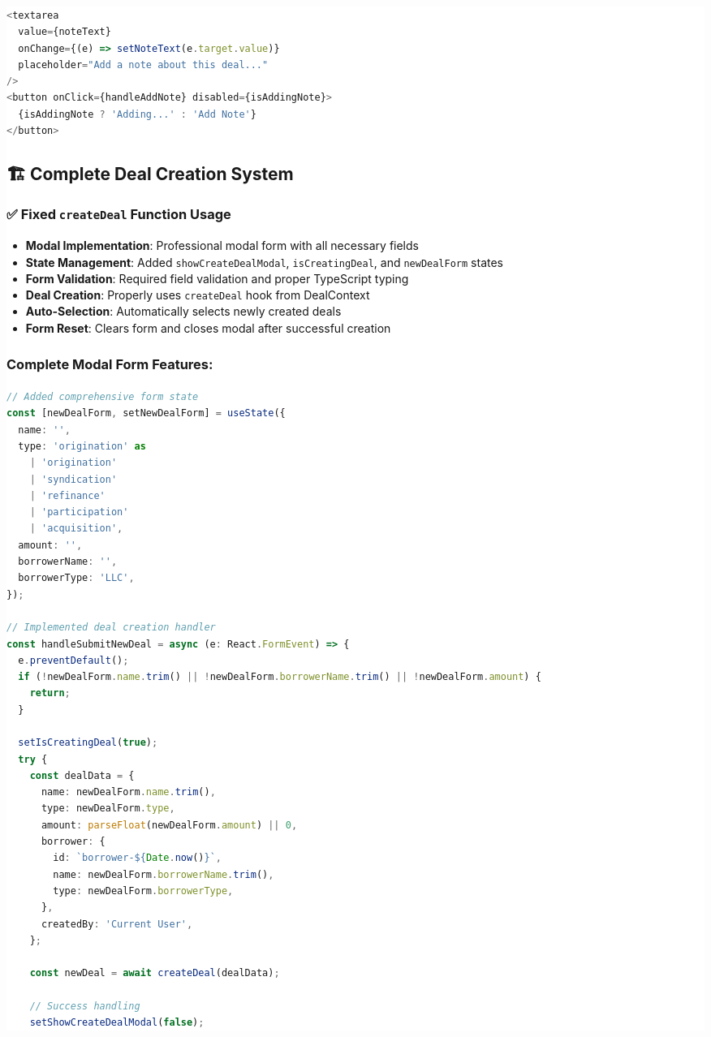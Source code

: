 ```typescript
<textarea
  value={noteText}
  onChange={(e) => setNoteText(e.target.value)}
  placeholder="Add a note about this deal..."
/>
<button onClick={handleAddNote} disabled={isAddingNote}>
  {isAddingNote ? 'Adding...' : 'Add Note'}
</button>
```

## 🏗️ **Complete Deal Creation System**

### **✅ Fixed `createDeal` Function Usage**

- **Modal Implementation**: Professional modal form with all necessary fields
- **State Management**: Added `showCreateDealModal`, `isCreatingDeal`, and `newDealForm` states
- **Form Validation**: Required field validation and proper TypeScript typing
- **Deal Creation**: Properly uses `createDeal` hook from DealContext
- **Auto-Selection**: Automatically selects newly created deals
- **Form Reset**: Clears form and closes modal after successful creation

### **Complete Modal Form Features:**

```typescript
// Added comprehensive form state
const [newDealForm, setNewDealForm] = useState({
  name: '',
  type: 'origination' as
    | 'origination'
    | 'syndication'
    | 'refinance'
    | 'participation'
    | 'acquisition',
  amount: '',
  borrowerName: '',
  borrowerType: 'LLC',
});

// Implemented deal creation handler
const handleSubmitNewDeal = async (e: React.FormEvent) => {
  e.preventDefault();
  if (!newDealForm.name.trim() || !newDealForm.borrowerName.trim() || !newDealForm.amount) {
    return;
  }

  setIsCreatingDeal(true);
  try {
    const dealData = {
      name: newDealForm.name.trim(),
      type: newDealForm.type,
      amount: parseFloat(newDealForm.amount) || 0,
      borrower: {
        id: `borrower-${Date.now()}`,
        name: newDealForm.borrowerName.trim(),
        type: newDealForm.borrowerType,
      },
      createdBy: 'Current User',
    };

    const newDeal = await createDeal(dealData);

    // Success handling
    setShowCreateDealModal(false);
```